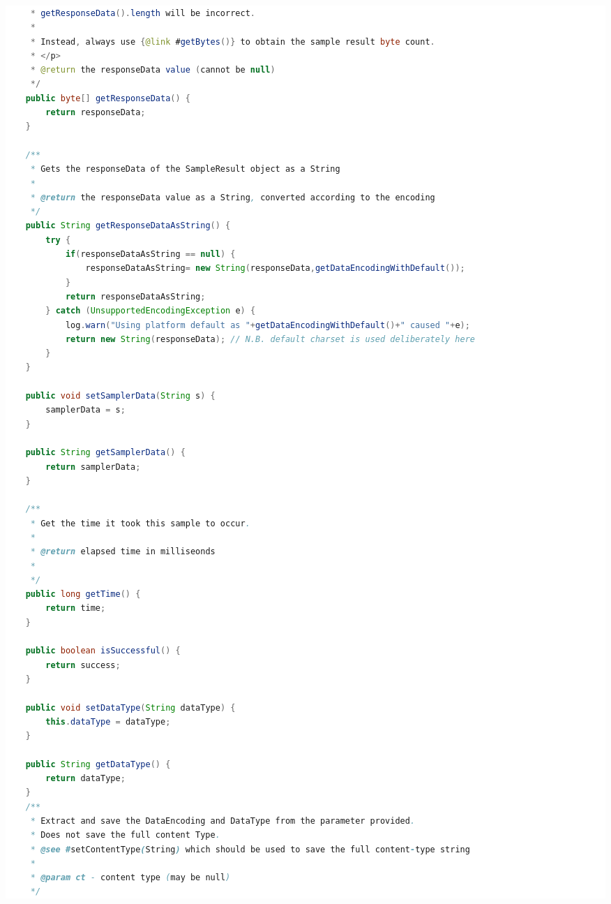 ```java
     * getResponseData().length will be incorrect.
     *
     * Instead, always use {@link #getBytes()} to obtain the sample result byte count.
     * </p>
     * @return the responseData value (cannot be null)
     */
    public byte[] getResponseData() {
        return responseData;
    }

    /**
     * Gets the responseData of the SampleResult object as a String
     *
     * @return the responseData value as a String, converted according to the encoding
     */
    public String getResponseDataAsString() {
        try {
            if(responseDataAsString == null) {
                responseDataAsString= new String(responseData,getDataEncodingWithDefault());
            }
            return responseDataAsString;
        } catch (UnsupportedEncodingException e) {
            log.warn("Using platform default as "+getDataEncodingWithDefault()+" caused "+e);
            return new String(responseData); // N.B. default charset is used deliberately here
        }
    }

    public void setSamplerData(String s) {
        samplerData = s;
    }

    public String getSamplerData() {
        return samplerData;
    }

    /**
     * Get the time it took this sample to occur.
     *
     * @return elapsed time in milliseonds
     *
     */
    public long getTime() {
        return time;
    }

    public boolean isSuccessful() {
        return success;
    }

    public void setDataType(String dataType) {
        this.dataType = dataType;
    }

    public String getDataType() {
        return dataType;
    }
    /**
     * Extract and save the DataEncoding and DataType from the parameter provided.
     * Does not save the full content Type.
     * @see #setContentType(String) which should be used to save the full content-type string
     *
     * @param ct - content type (may be null)
     */
```